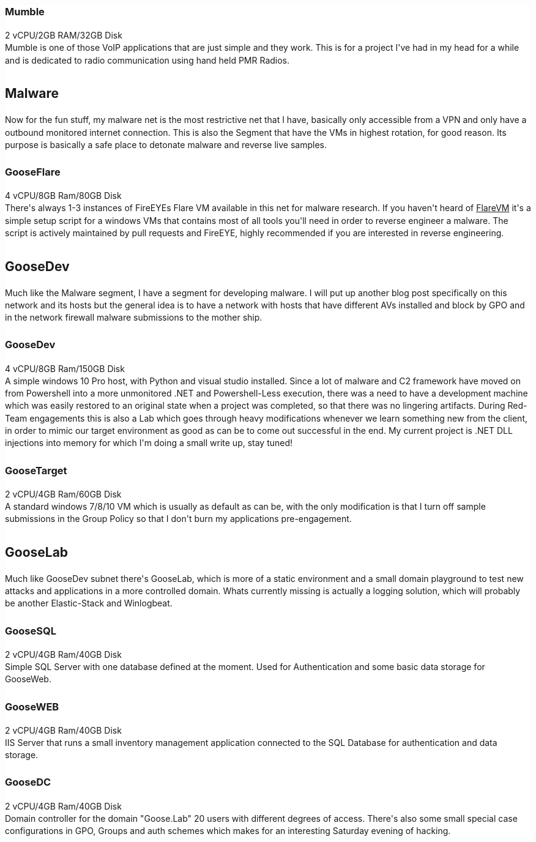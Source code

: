 ### Mumble
2 vCPU/2GB RAM/32GB Disk  
Mumble is one of those VoIP applications that are just simple and they work. This is for a project I've had in my head for a while and is dedicated to radio communication using hand held PMR Radios.

## Malware
Now for the fun stuff, my malware net is the most restrictive net that I have, basically only accessible from a VPN and only have a outbound monitored internet connection. This is also the Segment that have the VMs in highest rotation, for good reason. Its purpose is basically a safe place to detonate malware and reverse live samples.

### GooseFlare
4 vCPU/8GB Ram/80GB Disk  
There's always 1-3 instances of FireEYEs Flare VM available in this net for malware research. If you haven't heard of [FlareVM](https://github.com/fireeye/flare-vm) it's a simple setup script for a windows VMs that contains most of all tools you'll need in order to reverse engineer a malware. The script is actively maintained by pull requests and FireEYE, highly recommended if you are interested in reverse engineering.

## GooseDev
Much like the Malware segment, I have a segment for developing malware. I will put up another blog post specifically on this network and its hosts but the general idea is to have a network with hosts that have different AVs installed  and block by GPO and in the network firewall malware submissions to the mother ship.
### GooseDev
4 vCPU/8GB Ram/150GB Disk  
A simple windows 10 Pro host, with Python and visual studio installed. Since a lot of malware and C2 framework have moved on from Powershell into a more unmonitored .NET and Powershell-Less execution, there was a need to have a development machine which was easily restored to an original state when a project was completed, so that there was no lingering artifacts. During Red-Team engagements this is also a Lab which goes through heavy modifications whenever we learn something new from the client, in order to mimic our target environment as good as can be to come out successful in the end. My current project is .NET DLL injections into memory for which I'm doing a small write up, stay tuned!
### GooseTarget
2 vCPU/4GB Ram/60GB Disk  
A standard windows 7/8/10 VM which is usually as default as can be, with the only modification is that I turn off sample submissions in the Group Policy so that I don't burn my applications pre-engagement.

## GooseLab
Much like GooseDev subnet there's GooseLab, which is more of a static environment and a small domain playground to test new attacks and applications in a more controlled domain. Whats currently missing is actually a logging solution, which will probably be another Elastic-Stack and Winlogbeat.
### GooseSQL
2 vCPU/4GB Ram/40GB Disk  
Simple SQL Server with one database defined at the moment. Used for Authentication and some basic data storage for GooseWeb.
### GooseWEB
2 vCPU/4GB Ram/40GB Disk  
IIS Server that runs a small inventory management application connected to the SQL Database for authentication and data storage.
### GooseDC
2 vCPU/4GB Ram/40GB Disk  
Domain controller for the domain "Goose.Lab" 20 users with different degrees of access. There's also some small special case configurations in GPO, Groups and auth schemes which makes for an interesting Saturday evening of hacking.
